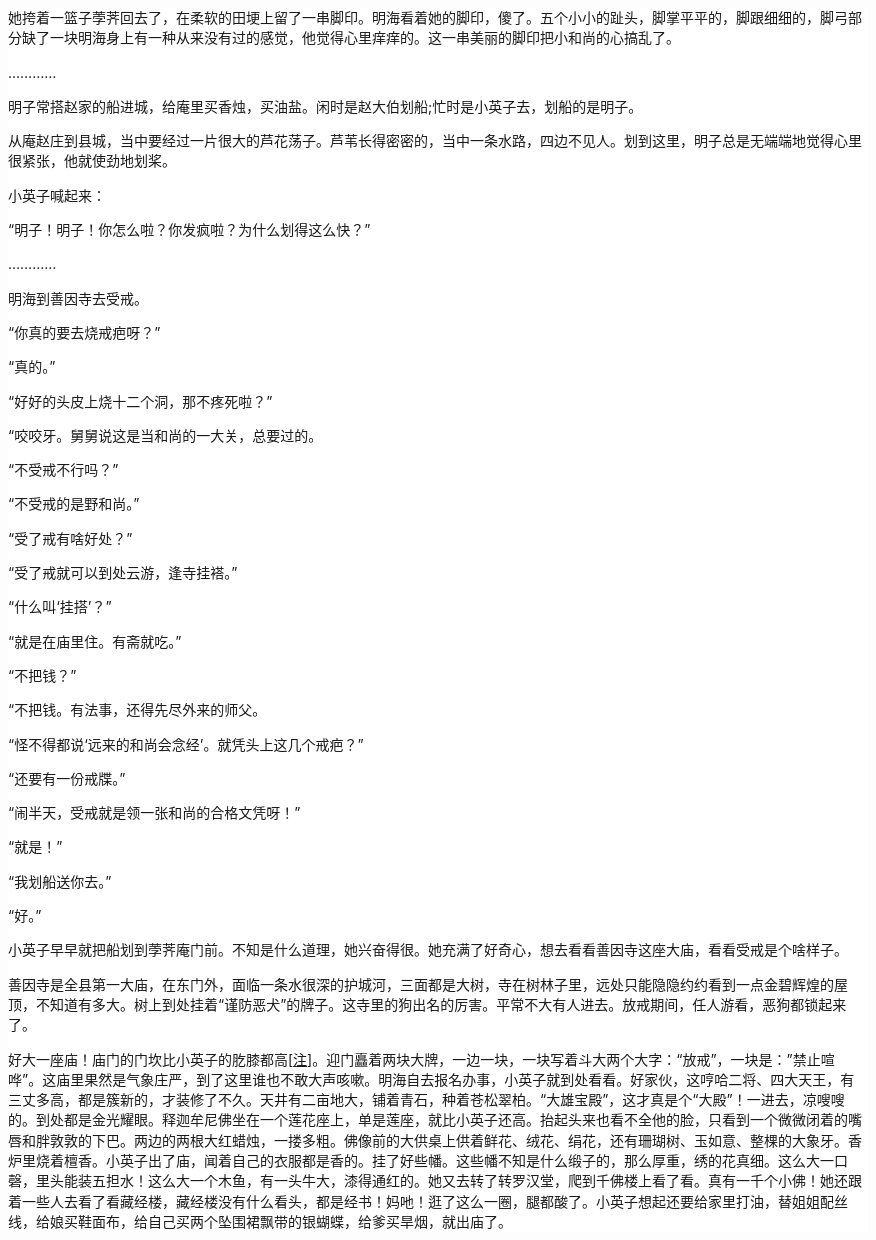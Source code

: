 她挎着一篮子荸荠回去了，在柔软的田埂上留了一串脚印。明海看着她的脚印，傻了。五个小小的趾头，脚掌平平的，脚跟细细的，脚弓部分缺了一块明海身上有一种从来没有过的感觉，他觉得心里痒痒的。这一串美丽的脚印把小和尚的心搞乱了。

…………

明子常搭赵家的船进城，给庵里买香烛，买油盐。闲时是赵大伯划船;忙时是小英子去，划船的是明子。

从庵赵庄到县城，当中要经过一片很大的芦花荡子。芦苇长得密密的，当中一条水路，四边不见人。划到这里，明子总是无端端地觉得心里很紧张，他就使劲地划桨。

小英子喊起来：

“明子！明子！你怎么啦？你发疯啦？为什么划得这么快？”

…………

明海到善因寺去受戒。

“你真的要去烧戒疤呀？”

“真的。”

“好好的头皮上烧十二个洞，那不疼死啦？”

“咬咬牙。舅舅说这是当和尚的一大关，总要过的。

“不受戒不行吗？”

“不受戒的是野和尚。”

“受了戒有啥好处？”

“受了戒就可以到处云游，逢寺挂褡。”

“什么叫‘挂搭’？”

“就是在庙里住。有斋就吃。”

“不把钱？”

“不把钱。有法事，还得先尽外来的师父。

“怪不得都说‘远来的和尚会念经’。就凭头上这几个戒疤？”

“还要有一份戒牒。”

“闹半天，受戒就是领一张和尚的合格文凭呀！”

“就是！”

“我划船送你去。”

“好。”

小英子早早就把船划到荸荠庵门前。不知是什么道理，她兴奋得很。她充满了好奇心，想去看看善因寺这座大庙，看看受戒是个啥样子。

善因寺是全县第一大庙，在东门外，面临一条水很深的护城河，三面都是大树，寺在树林子里，远处只能隐隐约约看到一点金碧辉煌的屋顶，不知道有多大。树上到处挂着“谨防恶犬”的牌子。这寺里的狗出名的厉害。平常不大有人进去。放戒期间，任人游看，恶狗都锁起来了。

好大一座庙！庙门的门坎比小英子的肐膝都高[<a href='#z_16'>注</a><a name='zb_16'></a>]。迎门矗着两块大牌，一边一块，一块写着斗大两个大字：“放戒”，一块是：”禁止喧哗”。这庙里果然是气象庄严，到了这里谁也不敢大声咳嗽。明海自去报名办事，小英子就到处看看。好家伙，这哼哈二将、四大天王，有三丈多高，都是簇新的，才装修了不久。天井有二亩地大，铺着青石，种着苍松翠柏。“大雄宝殿”，这才真是个“大殿”！一进去，凉嗖嗖的。到处都是金光耀眼。释迦牟尼佛坐在一个莲花座上，单是莲座，就比小英子还高。抬起头来也看不全他的脸，只看到一个微微闭着的嘴唇和胖敦敦的下巴。两边的两根大红蜡烛，一搂多粗。佛像前的大供桌上供着鲜花、绒花、绢花，还有珊瑚树、玉如意、整棵的大象牙。香炉里烧着檀香。小英子出了庙，闻着自己的衣服都是香的。挂了好些幡。这些幡不知是什么缎子的，那么厚重，绣的花真细。这么大一口磬，里头能装五担水！这么大一个木鱼，有一头牛大，漆得通红的。她又去转了转罗汉堂，爬到千佛楼上看了看。真有一千个小佛！她还跟着一些人去看了看藏经楼，藏经楼没有什么看头，都是经书！妈吔！逛了这么一圈，腿都酸了。小英子想起还要给家里打油，替姐姐配丝线，给娘买鞋面布，给自己买两个坠围裙飘带的银蝴蝶，给爹买旱烟，就出庙了。

